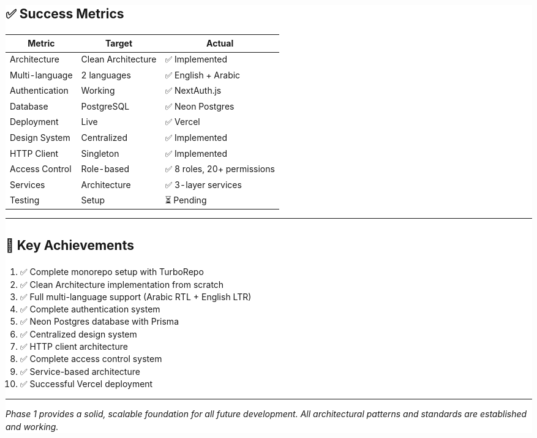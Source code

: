 
## ✅ Success Metrics

| Metric | Target | Actual |
|--------|--------|--------|
| Architecture | Clean Architecture | ✅ Implemented |
| Multi-language | 2 languages | ✅ English + Arabic |
| Authentication | Working | ✅ NextAuth.js |
| Database | PostgreSQL | ✅ Neon Postgres |
| Deployment | Live | ✅ Vercel |
| Design System | Centralized | ✅ Implemented |
| HTTP Client | Singleton | ✅ Implemented |
| Access Control | Role-based | ✅ 8 roles, 20+ permissions |
| Services | Architecture | ✅ 3-layer services |
| Testing | Setup | ⏳ Pending |

---

## 🎉 Key Achievements

1. ✅ Complete monorepo setup with TurboRepo
2. ✅ Clean Architecture implementation from scratch
3. ✅ Full multi-language support (Arabic RTL + English LTR)
4. ✅ Complete authentication system
5. ✅ Neon Postgres database with Prisma
6. ✅ Centralized design system
7. ✅ HTTP client architecture
8. ✅ Complete access control system
9. ✅ Service-based architecture
10. ✅ Successful Vercel deployment

---

*Phase 1 provides a solid, scalable foundation for all future development. All architectural patterns and standards are established and working.*

